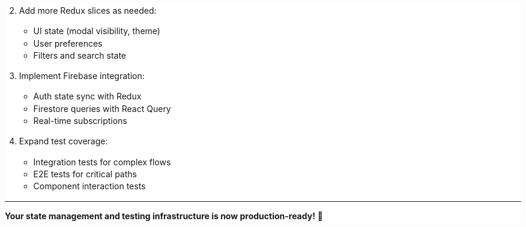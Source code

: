 2. Add more Redux slices as needed:
   - UI state (modal visibility, theme)
   - User preferences
   - Filters and search state

3. Implement Firebase integration:
   - Auth state sync with Redux
   - Firestore queries with React Query
   - Real-time subscriptions

4. Expand test coverage:
   - Integration tests for complex flows
   - E2E tests for critical paths
   - Component interaction tests

---

**Your state management and testing infrastructure is now production-ready!** 🎉
